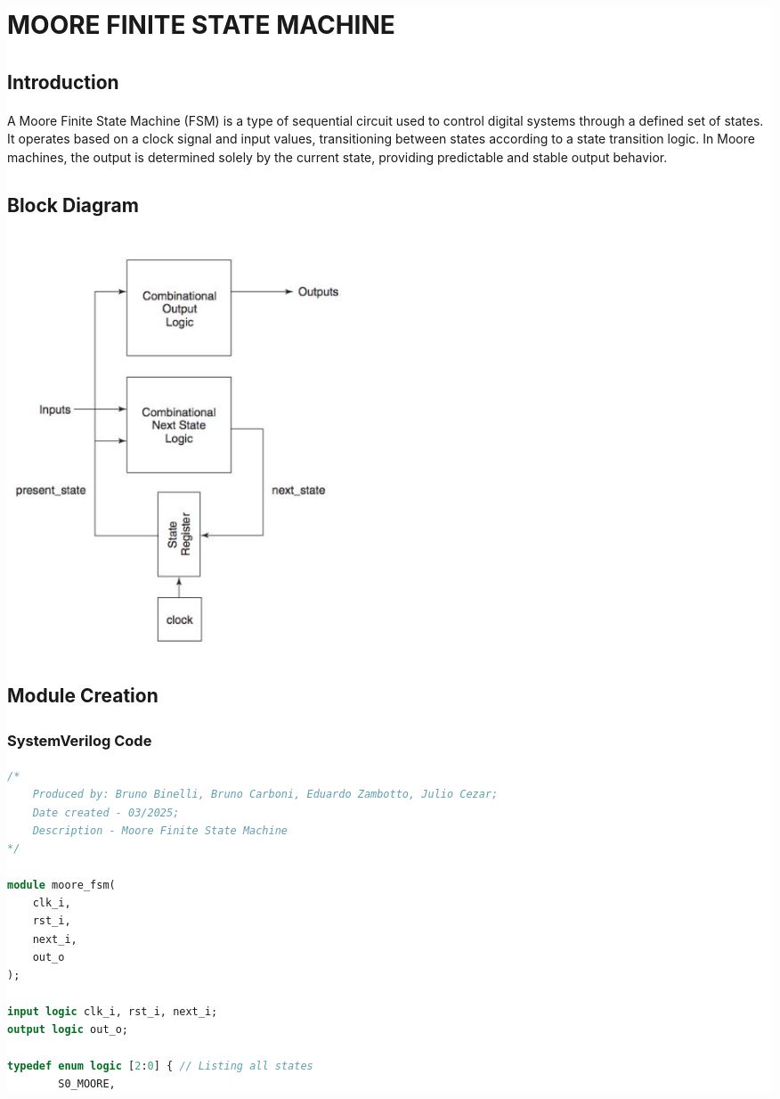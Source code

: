 # MOORE FINITE STATE MACHINE

## Introduction

A Moore Finite State Machine (FSM) is a type of sequential circuit used to control digital systems through a defined set of states. It operates based on a clock signal and input values, transitioning between states according to a state transition logic. In Moore machines, the output is determined solely by the current state, providing predictable and stable output behavior.

## Block Diagram

<img src="./imgs/Block.jpg" alt="Block Diagram" width="400px">

## Module Creation

### SystemVerilog Code

```systemverilog
/*
    Produced by: Bruno Binelli, Bruno Carboni, Eduardo Zambotto, Julio Cezar;
    Date created - 03/2025;
    Description - Moore Finite State Machine
*/

module moore_fsm(
	clk_i,
	rst_i,
	next_i,
	out_o
);

input logic clk_i, rst_i, next_i;
output logic out_o;

typedef enum logic [2:0] { // Listing all states
        S0_MOORE, 
```